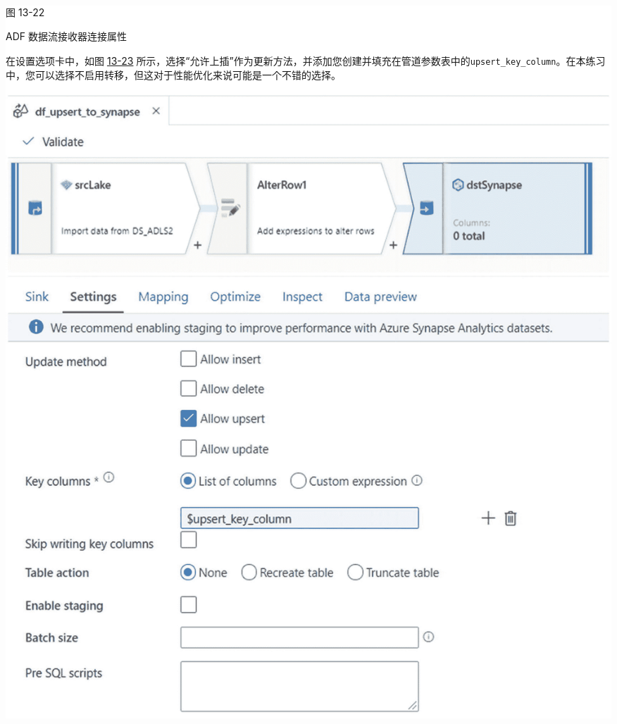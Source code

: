 图 13-22

ADF 数据流接收器连接属性

在设置选项卡中，如图 [13-23](#Fig23) 所示，选择“允许上插”作为更新方法，并添加您创建并填充在管道参数表中的`upsert_key_column`。在本练习中，您可以选择不启用转移，但这对于性能优化来说可能是一个不错的选择。

![img/511918_1_En_13_Fig23_HTML.jpg](img/511918_1_En_13_Fig23_HTML.jpg)
